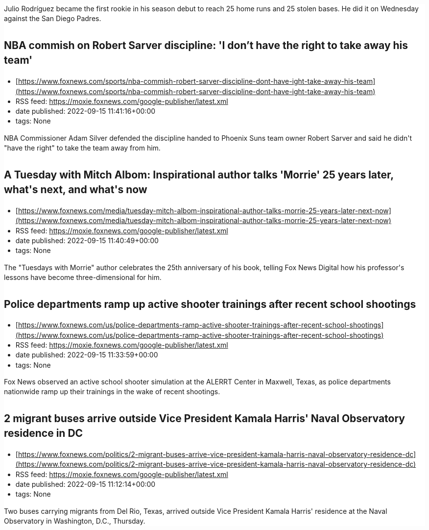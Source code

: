 Julio Rodríguez became the first rookie in his season debut to reach 25 home runs and 25 stolen bases. He did it on Wednesday against the San Diego Padres.

## NBA commish on Robert Sarver discipline: 'I don’t have the right to take away his team'
 - [https://www.foxnews.com/sports/nba-commish-robert-sarver-discipline-dont-have-ight-take-away-his-team](https://www.foxnews.com/sports/nba-commish-robert-sarver-discipline-dont-have-ight-take-away-his-team)
 - RSS feed: https://moxie.foxnews.com/google-publisher/latest.xml
 - date published: 2022-09-15 11:41:16+00:00
 - tags: None

NBA Commissioner Adam Silver defended the discipline handed to Phoenix Suns team owner Robert Sarver and said he didn't "have the right" to take the team away from him.

## A Tuesday with Mitch Albom: Inspirational author talks 'Morrie' 25 years later, what's next, and what's now
 - [https://www.foxnews.com/media/tuesday-mitch-albom-inspirational-author-talks-morrie-25-years-later-next-now](https://www.foxnews.com/media/tuesday-mitch-albom-inspirational-author-talks-morrie-25-years-later-next-now)
 - RSS feed: https://moxie.foxnews.com/google-publisher/latest.xml
 - date published: 2022-09-15 11:40:49+00:00
 - tags: None

The "Tuesdays with Morrie" author celebrates the 25th anniversary of his book, telling Fox News Digital how his professor's lessons have become three-dimensional for him.

## Police departments ramp up active shooter trainings after recent school shootings
 - [https://www.foxnews.com/us/police-departments-ramp-active-shooter-trainings-after-recent-school-shootings](https://www.foxnews.com/us/police-departments-ramp-active-shooter-trainings-after-recent-school-shootings)
 - RSS feed: https://moxie.foxnews.com/google-publisher/latest.xml
 - date published: 2022-09-15 11:33:59+00:00
 - tags: None

Fox News observed an active school shooter simulation at the ALERRT Center in Maxwell, Texas, as police departments nationwide ramp up their trainings in the wake of recent shootings.

## 2 migrant buses arrive outside Vice President Kamala Harris' Naval Observatory residence in DC
 - [https://www.foxnews.com/politics/2-migrant-buses-arrive-vice-president-kamala-harris-naval-observatory-residence-dc](https://www.foxnews.com/politics/2-migrant-buses-arrive-vice-president-kamala-harris-naval-observatory-residence-dc)
 - RSS feed: https://moxie.foxnews.com/google-publisher/latest.xml
 - date published: 2022-09-15 11:12:14+00:00
 - tags: None

Two buses carrying migrants from Del Rio, Texas, arrived outside Vice President Kamala Harris' residence at the Naval Observatory in Washington, D.C., Thursday.
